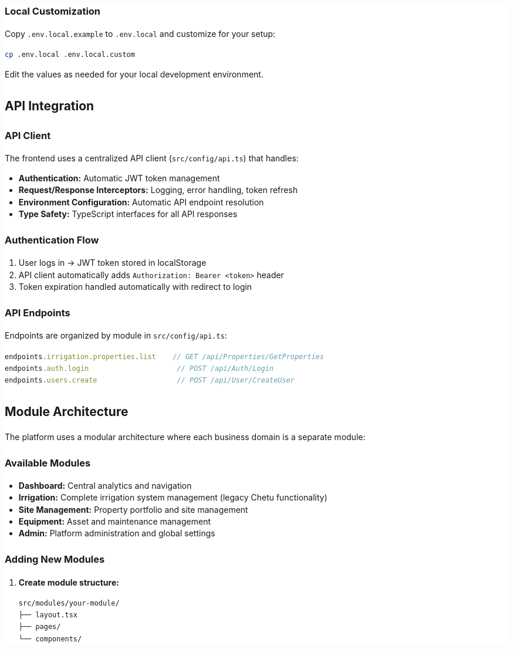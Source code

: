 ### Local Customization

Copy `.env.local.example` to `.env.local` and customize for your setup:

```bash
cp .env.local .env.local.custom
```

Edit the values as needed for your local development environment.

## API Integration

### API Client

The frontend uses a centralized API client (`src/config/api.ts`) that handles:

- **Authentication:** Automatic JWT token management
- **Request/Response Interceptors:** Logging, error handling, token refresh
- **Environment Configuration:** Automatic API endpoint resolution
- **Type Safety:** TypeScript interfaces for all API responses

### Authentication Flow

1. User logs in → JWT token stored in localStorage
2. API client automatically adds `Authorization: Bearer <token>` header
3. Token expiration handled automatically with redirect to login

### API Endpoints

Endpoints are organized by module in `src/config/api.ts`:

```typescript
endpoints.irrigation.properties.list    // GET /api/Properties/GetProperties
endpoints.auth.login                     // POST /api/Auth/Login
endpoints.users.create                   // POST /api/User/CreateUser
```

## Module Architecture

The platform uses a modular architecture where each business domain is a separate module:

### Available Modules
- **Dashboard:** Central analytics and navigation
- **Irrigation:** Complete irrigation system management (legacy Chetu functionality)
- **Site Management:** Property portfolio and site management
- **Equipment:** Asset and maintenance management
- **Admin:** Platform administration and global settings

### Adding New Modules

1. **Create module structure:**
   ```
   src/modules/your-module/
   ├── layout.tsx
   ├── pages/
   └── components/
   ```
